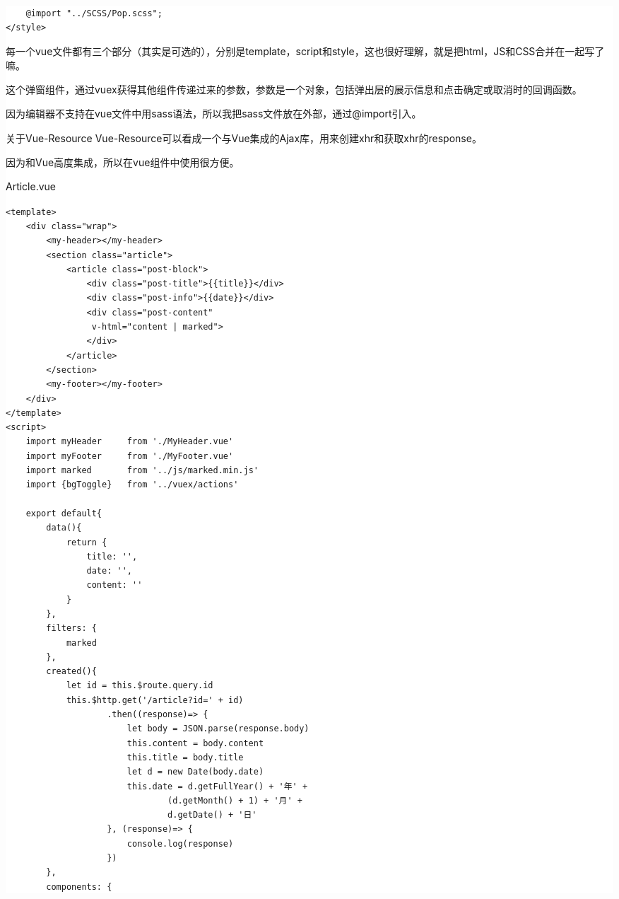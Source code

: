 ```
    @import "../SCSS/Pop.scss";
</style>

```
每一个vue文件都有三个部分（其实是可选的），分别是template，script和style，这也很好理解，就是把html，JS和CSS合并在一起写了嘛。

这个弹窗组件，通过vuex获得其他组件传递过来的参数，参数是一个对象，包括弹出层的展示信息和点击确定或取消时的回调函数。

因为编辑器不支持在vue文件中用sass语法，所以我把sass文件放在外部，通过@import引入。

关于Vue-Resource
Vue-Resource可以看成一个与Vue集成的Ajax库，用来创建xhr和获取xhr的response。

因为和Vue高度集成，所以在vue组件中使用很方便。

Article.vue

```
<template>
    <div class="wrap">
        <my-header></my-header>
        <section class="article">
            <article class="post-block">
                <div class="post-title">{{title}}</div>
                <div class="post-info">{{date}}</div>
                <div class="post-content"
                 v-html="content | marked">
                </div>
            </article>
        </section>
        <my-footer></my-footer>
    </div>
</template>
<script>
    import myHeader     from './MyHeader.vue'
    import myFooter     from './MyFooter.vue'
    import marked       from '../js/marked.min.js'
    import {bgToggle}   from '../vuex/actions'

    export default{
        data(){
            return {
                title: '',
                date: '',
                content: ''
            }
        },
        filters: {
            marked
        },
        created(){
            let id = this.$route.query.id
            this.$http.get('/article?id=' + id)
                    .then((response)=> {
                        let body = JSON.parse(response.body)
                        this.content = body.content
                        this.title = body.title
                        let d = new Date(body.date)
                        this.date = d.getFullYear() + '年' +
                                (d.getMonth() + 1) + '月' +
                                d.getDate() + '日'
                    }, (response)=> {
                        console.log(response)
                    })
        },
        components: {
```